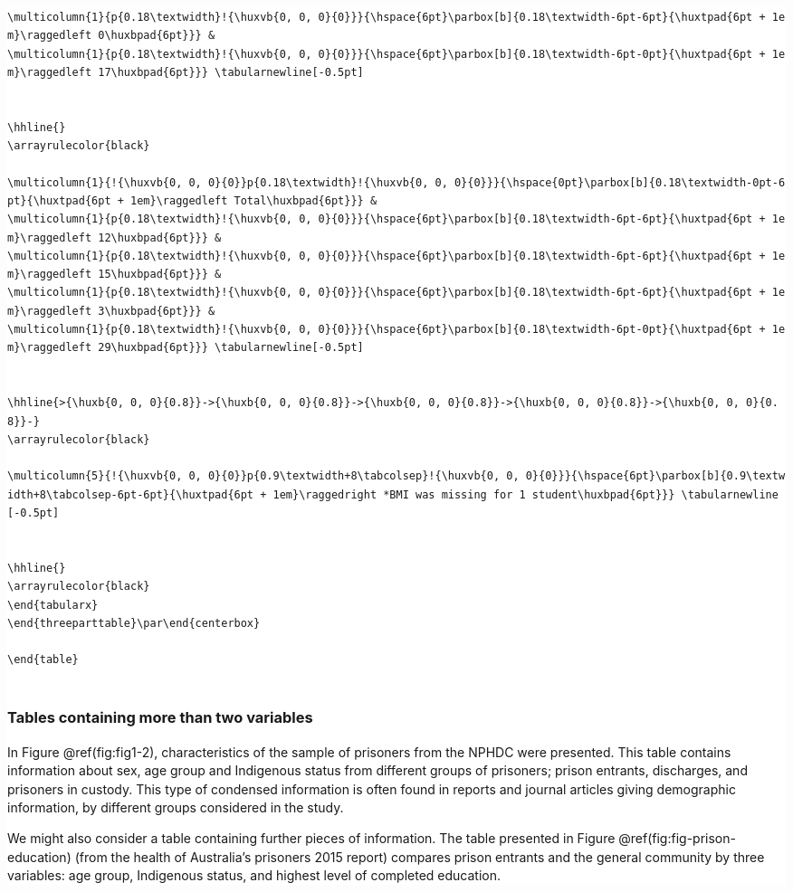 ```{=latex}
\multicolumn{1}{p{0.18\textwidth}!{\huxvb{0, 0, 0}{0}}}{\hspace{6pt}\parbox[b]{0.18\textwidth-6pt-6pt}{\huxtpad{6pt + 1em}\raggedleft 0\huxbpad{6pt}}} &
\multicolumn{1}{p{0.18\textwidth}!{\huxvb{0, 0, 0}{0}}}{\hspace{6pt}\parbox[b]{0.18\textwidth-6pt-0pt}{\huxtpad{6pt + 1em}\raggedleft 17\huxbpad{6pt}}} \tabularnewline[-0.5pt]


\hhline{}
\arrayrulecolor{black}

\multicolumn{1}{!{\huxvb{0, 0, 0}{0}}p{0.18\textwidth}!{\huxvb{0, 0, 0}{0}}}{\hspace{0pt}\parbox[b]{0.18\textwidth-0pt-6pt}{\huxtpad{6pt + 1em}\raggedleft Total\huxbpad{6pt}}} &
\multicolumn{1}{p{0.18\textwidth}!{\huxvb{0, 0, 0}{0}}}{\hspace{6pt}\parbox[b]{0.18\textwidth-6pt-6pt}{\huxtpad{6pt + 1em}\raggedleft 12\huxbpad{6pt}}} &
\multicolumn{1}{p{0.18\textwidth}!{\huxvb{0, 0, 0}{0}}}{\hspace{6pt}\parbox[b]{0.18\textwidth-6pt-6pt}{\huxtpad{6pt + 1em}\raggedleft 15\huxbpad{6pt}}} &
\multicolumn{1}{p{0.18\textwidth}!{\huxvb{0, 0, 0}{0}}}{\hspace{6pt}\parbox[b]{0.18\textwidth-6pt-6pt}{\huxtpad{6pt + 1em}\raggedleft 3\huxbpad{6pt}}} &
\multicolumn{1}{p{0.18\textwidth}!{\huxvb{0, 0, 0}{0}}}{\hspace{6pt}\parbox[b]{0.18\textwidth-6pt-0pt}{\huxtpad{6pt + 1em}\raggedleft 29\huxbpad{6pt}}} \tabularnewline[-0.5pt]


\hhline{>{\huxb{0, 0, 0}{0.8}}->{\huxb{0, 0, 0}{0.8}}->{\huxb{0, 0, 0}{0.8}}->{\huxb{0, 0, 0}{0.8}}->{\huxb{0, 0, 0}{0.8}}-}
\arrayrulecolor{black}

\multicolumn{5}{!{\huxvb{0, 0, 0}{0}}p{0.9\textwidth+8\tabcolsep}!{\huxvb{0, 0, 0}{0}}}{\hspace{6pt}\parbox[b]{0.9\textwidth+8\tabcolsep-6pt-6pt}{\huxtpad{6pt + 1em}\raggedright *BMI was missing for 1 student\huxbpad{6pt}}} \tabularnewline[-0.5pt]


\hhline{}
\arrayrulecolor{black}
\end{tabularx}
\end{threeparttable}\par\end{centerbox}

\end{table}
 
```

### Tables containing more than two variables
In Figure \@ref(fig:fig1-2), characteristics of the sample of prisoners from the NPHDC were presented. This table contains information about sex, age group and Indigenous status from different groups of prisoners; prison entrants, discharges, and prisoners in custody. This type of condensed information is often found in reports and journal articles giving demographic information, by different groups considered in the study.

We might also consider a table containing further pieces of information. The table presented in Figure \@ref(fig:fig-prison-education) (from the health of Australia’s prisoners 2015 report) compares prison entrants and the general community by three variables: age group, Indigenous status, and highest level of completed education.

